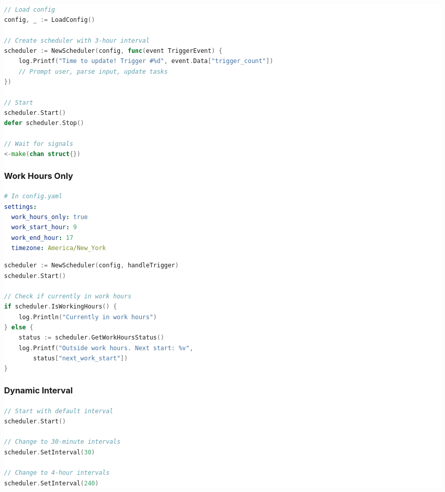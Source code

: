 ```go
// Load config
config, _ := LoadConfig()

// Create scheduler with 3-hour interval
scheduler := NewScheduler(config, func(event TriggerEvent) {
    log.Printf("Time to update! Trigger #%d", event.Data["trigger_count"])
    // Prompt user, parse input, update tasks
})

// Start
scheduler.Start()
defer scheduler.Stop()

// Wait for signals
<-make(chan struct{})
```

### Work Hours Only

```yaml
# In config.yaml
settings:
  work_hours_only: true
  work_start_hour: 9
  work_end_hour: 17
  timezone: America/New_York
```

```go
scheduler := NewScheduler(config, handleTrigger)
scheduler.Start()

// Check if currently in work hours
if scheduler.IsWorkingHours() {
    log.Println("Currently in work hours")
} else {
    status := scheduler.GetWorkHoursStatus()
    log.Printf("Outside work hours. Next start: %v", 
        status["next_work_start"])
}
```

### Dynamic Interval

```go
// Start with default interval
scheduler.Start()

// Change to 30-minute intervals
scheduler.SetInterval(30)

// Change to 4-hour intervals
scheduler.SetInterval(240)
```
